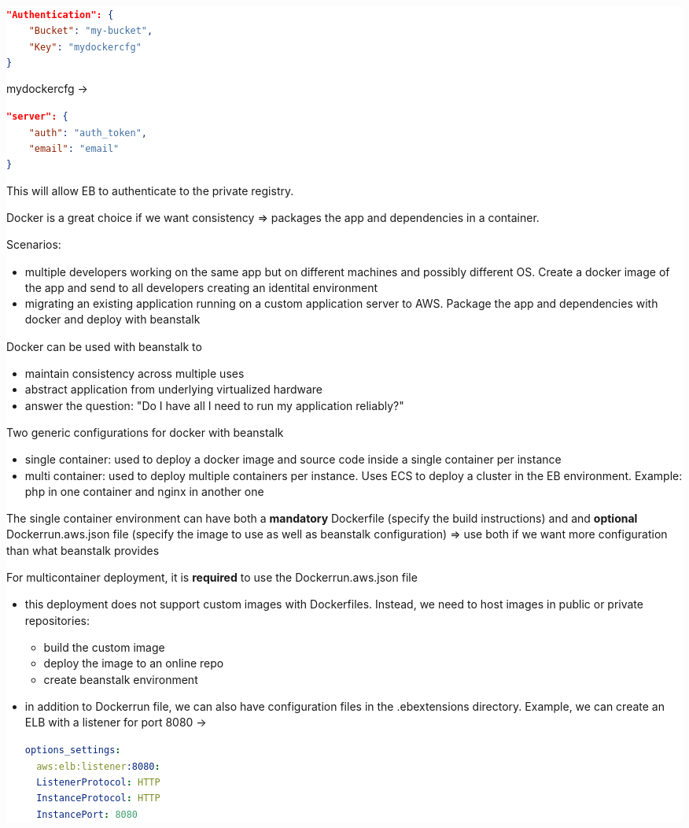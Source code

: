 ``` json
"Authentication": {
    "Bucket": "my-bucket",
    "Key": "mydockercfg"
}
```

mydockercfg ->

``` json
"server": {
    "auth": "auth_token",
    "email": "email"
}
```

This will allow EB to authenticate to the private registry.

Docker is a great choice if we want consistency => packages the app and dependencies in a container.

Scenarios:

* multiple developers working on the same app but on different machines and possibly different OS. Create a docker image of the app and send to all developers creating an identital environment
* migrating an existing application running on a custom application server to AWS. Package the app and dependencies with docker and deploy with beanstalk

Docker can be used with beanstalk to

* maintain consistency across multiple uses
* abstract application from underlying virtualized hardware
* answer the question: "Do I have all I need to run my application reliably?"

Two generic configurations for docker with beanstalk

* single container: used to deploy a docker image and source code inside a single container per instance
* multi container: used to deploy multiple containers per instance. Uses ECS to deploy a cluster in the EB environment. Example: php in one container and nginx in another one

The single container environment can have both a **mandatory** Dockerfile (specify the build instructions) and and **optional** Dockerrun.aws.json file (specify the image to use as well as beanstalk configuration) => use both if we want more configuration than what beanstalk provides

For multicontainer deployment, it is **required** to use the Dockerrun.aws.json file

* this deployment does not support custom images with Dockerfiles. Instead, we need to host images in public or private repositories:

  * build the custom image
  * deploy the image to an online repo
  * create beanstalk environment

* in addition to Dockerrun file, we can also have configuration files in the .ebextensions directory. Example, we can create an ELB with a listener for port 8080 ->

  ```yaml
  options_settings:
  	aws:elb:listener:8080:
  	ListenerProtocol: HTTP
  	InstanceProtocol: HTTP
  	InstancePort: 8080
  ```
